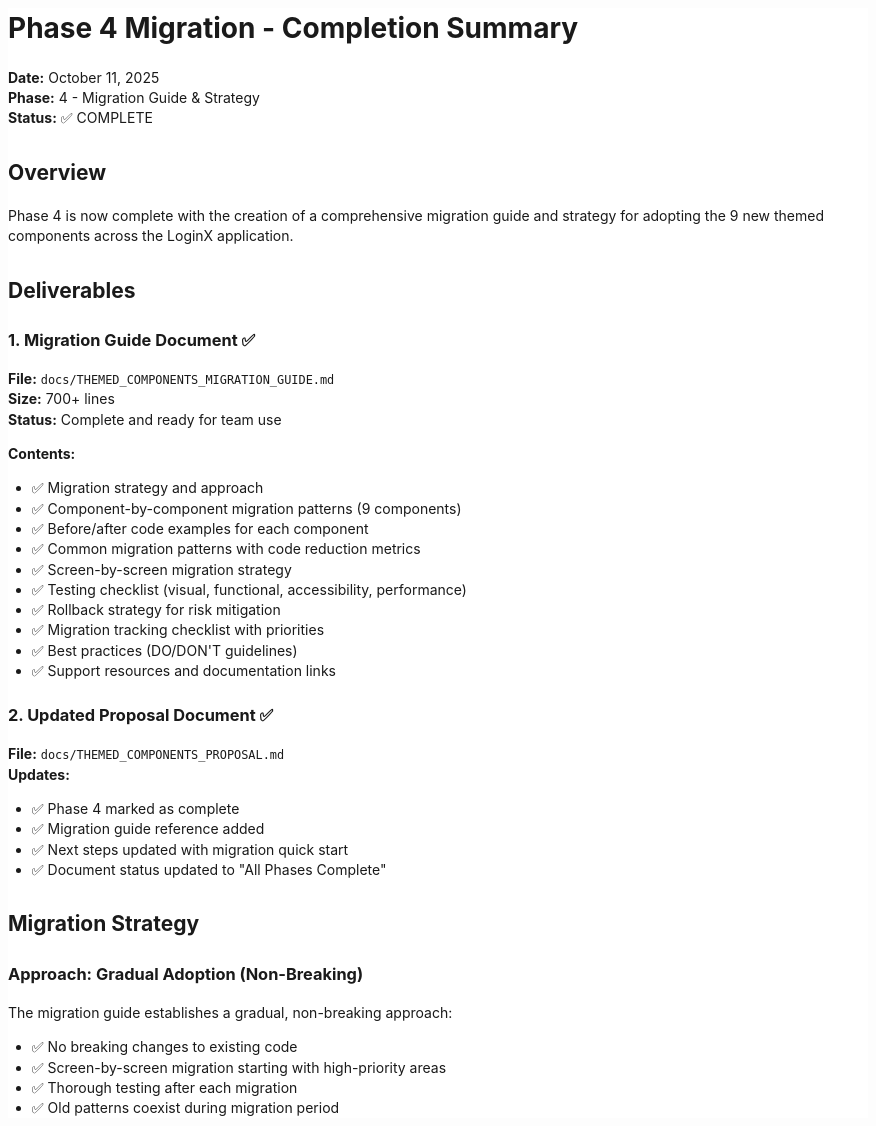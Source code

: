 # Phase 4 Migration - Completion Summary

**Date:** October 11, 2025  
**Phase:** 4 - Migration Guide & Strategy  
**Status:** ✅ COMPLETE

## Overview

Phase 4 is now complete with the creation of a comprehensive migration guide and
strategy for adopting the 9 new themed components across the LoginX application.

## Deliverables

### 1. Migration Guide Document ✅

**File:** `docs/THEMED_COMPONENTS_MIGRATION_GUIDE.md`  
**Size:** 700+ lines  
**Status:** Complete and ready for team use

**Contents:**

- ✅ Migration strategy and approach
- ✅ Component-by-component migration patterns (9 components)
- ✅ Before/after code examples for each component
- ✅ Common migration patterns with code reduction metrics
- ✅ Screen-by-screen migration strategy
- ✅ Testing checklist (visual, functional, accessibility, performance)
- ✅ Rollback strategy for risk mitigation
- ✅ Migration tracking checklist with priorities
- ✅ Best practices (DO/DON'T guidelines)
- ✅ Support resources and documentation links

### 2. Updated Proposal Document ✅

**File:** `docs/THEMED_COMPONENTS_PROPOSAL.md`  
**Updates:**

- ✅ Phase 4 marked as complete
- ✅ Migration guide reference added
- ✅ Next steps updated with migration quick start
- ✅ Document status updated to "All Phases Complete"

## Migration Strategy

### Approach: Gradual Adoption (Non-Breaking)

The migration guide establishes a gradual, non-breaking approach:

- ✅ No breaking changes to existing code
- ✅ Screen-by-screen migration starting with high-priority areas
- ✅ Thorough testing after each migration
- ✅ Old patterns coexist during migration period
